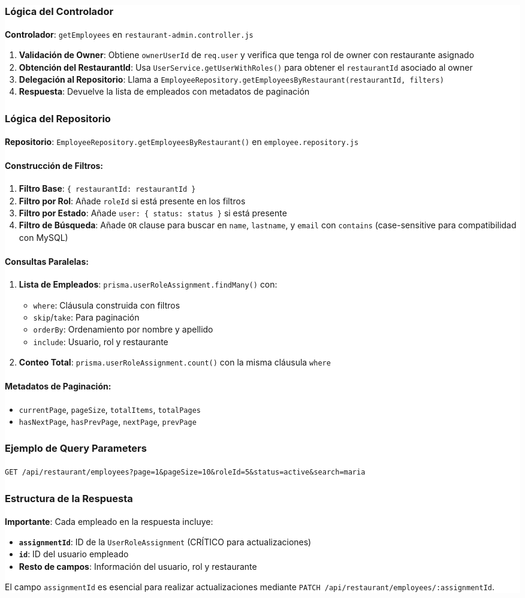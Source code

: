 ```javascript
```

### Lógica del Controlador

**Controlador**: `getEmployees` en `restaurant-admin.controller.js`

1. **Validación de Owner**: Obtiene `ownerUserId` de `req.user` y verifica que tenga rol de owner con restaurante asignado
2. **Obtención del RestaurantId**: Usa `UserService.getUserWithRoles()` para obtener el `restaurantId` asociado al owner
3. **Delegación al Repositorio**: Llama a `EmployeeRepository.getEmployeesByRestaurant(restaurantId, filters)`
4. **Respuesta**: Devuelve la lista de empleados con metadatos de paginación

### Lógica del Repositorio

**Repositorio**: `EmployeeRepository.getEmployeesByRestaurant()` en `employee.repository.js`

#### Construcción de Filtros:
1. **Filtro Base**: `{ restaurantId: restaurantId }`
2. **Filtro por Rol**: Añade `roleId` si está presente en los filtros
3. **Filtro por Estado**: Añade `user: { status: status }` si está presente
4. **Filtro de Búsqueda**: Añade `OR` clause para buscar en `name`, `lastname`, y `email` con `contains` (case-sensitive para compatibilidad con MySQL)

#### Consultas Paralelas:
1. **Lista de Empleados**: `prisma.userRoleAssignment.findMany()` con:
   - `where`: Cláusula construida con filtros
   - `skip`/`take`: Para paginación
   - `orderBy`: Ordenamiento por nombre y apellido
   - `include`: Usuario, rol y restaurante

2. **Conteo Total**: `prisma.userRoleAssignment.count()` con la misma cláusula `where`

#### Metadatos de Paginación:
- `currentPage`, `pageSize`, `totalItems`, `totalPages`
- `hasNextPage`, `hasPrevPage`, `nextPage`, `prevPage`

### Ejemplo de Query Parameters

```
GET /api/restaurant/employees?page=1&pageSize=10&roleId=5&status=active&search=maria
```

### Estructura de la Respuesta

**Importante**: Cada empleado en la respuesta incluye:
- **`assignmentId`**: ID de la `UserRoleAssignment` (CRÍTICO para actualizaciones)
- **`id`**: ID del usuario empleado
- **Resto de campos**: Información del usuario, rol y restaurante

El campo `assignmentId` es esencial para realizar actualizaciones mediante `PATCH /api/restaurant/employees/:assignmentId`.
